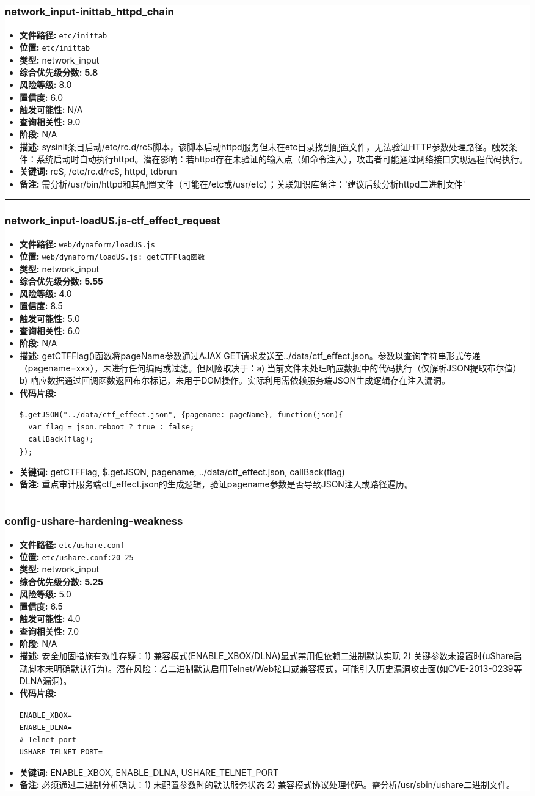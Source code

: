### network_input-inittab_httpd_chain

- **文件路径:** `etc/inittab`
- **位置:** `etc/inittab`
- **类型:** network_input
- **综合优先级分数:** **5.8**
- **风险等级:** 8.0
- **置信度:** 6.0
- **触发可能性:** N/A
- **查询相关性:** 9.0
- **阶段:** N/A
- **描述:** sysinit条目启动/etc/rc.d/rcS脚本，该脚本启动httpd服务但未在etc目录找到配置文件，无法验证HTTP参数处理路径。触发条件：系统启动时自动执行httpd。潜在影响：若httpd存在未验证的输入点（如命令注入），攻击者可能通过网络接口实现远程代码执行。
- **关键词:** rcS, /etc/rc.d/rcS, httpd, tdbrun
- **备注:** 需分析/usr/bin/httpd和其配置文件（可能在/etc或/usr/etc）；关联知识库备注：'建议后续分析httpd二进制文件'

---
### network_input-loadUS.js-ctf_effect_request

- **文件路径:** `web/dynaform/loadUS.js`
- **位置:** `web/dynaform/loadUS.js: getCTFFlag函数`
- **类型:** network_input
- **综合优先级分数:** **5.55**
- **风险等级:** 4.0
- **置信度:** 8.5
- **触发可能性:** 5.0
- **查询相关性:** 6.0
- **阶段:** N/A
- **描述:** getCTFFlag()函数将pageName参数通过AJAX GET请求发送至../data/ctf_effect.json。参数以查询字符串形式传递（pagename=xxx），未进行任何编码或过滤。但风险取决于：a) 当前文件未处理响应数据中的代码执行（仅解析JSON提取布尔值） b) 响应数据通过回调函数返回布尔标记，未用于DOM操作。实际利用需依赖服务端JSON生成逻辑存在注入漏洞。
- **代码片段:**
  ```
  $.getJSON("../data/ctf_effect.json", {pagename: pageName}, function(json){
    var flag = json.reboot ? true : false;
    callBack(flag);
  });
  ```
- **关键词:** getCTFFlag, $.getJSON, pagename, ../data/ctf_effect.json, callBack(flag)
- **备注:** 重点审计服务端ctf_effect.json的生成逻辑，验证pagename参数是否导致JSON注入或路径遍历。

---
### config-ushare-hardening-weakness

- **文件路径:** `etc/ushare.conf`
- **位置:** `etc/ushare.conf:20-25`
- **类型:** network_input
- **综合优先级分数:** **5.25**
- **风险等级:** 5.0
- **置信度:** 6.5
- **触发可能性:** 4.0
- **查询相关性:** 7.0
- **阶段:** N/A
- **描述:** 安全加固措施有效性存疑：1) 兼容模式(ENABLE_XBOX/DLNA)显式禁用但依赖二进制默认实现 2) 关键参数未设置时(uShare启动脚本未明确默认行为)。潜在风险：若二进制默认启用Telnet/Web接口或兼容模式，可能引入历史漏洞攻击面(如CVE-2013-0239等DLNA漏洞)。
- **代码片段:**
  ```
  ENABLE_XBOX=
  ENABLE_DLNA=
  # Telnet port
  USHARE_TELNET_PORT=
  ```
- **关键词:** ENABLE_XBOX, ENABLE_DLNA, USHARE_TELNET_PORT
- **备注:** 必须通过二进制分析确认：1) 未配置参数时的默认服务状态 2) 兼容模式协议处理代码。需分析/usr/sbin/ushare二进制文件。
